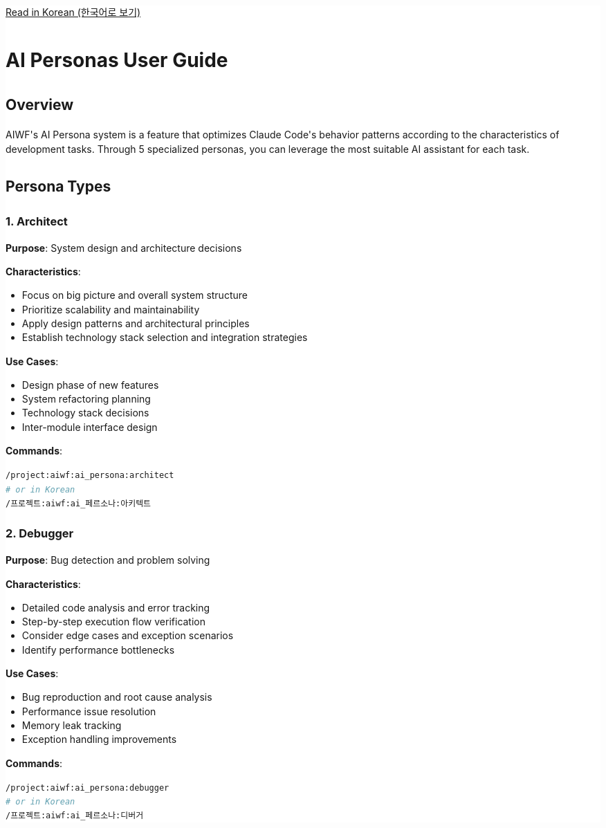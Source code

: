 [Read in Korean (한국어로 보기)](ai-personas-guide-ko.md)

# AI Personas User Guide

## Overview

AIWF's AI Persona system is a feature that optimizes Claude Code's behavior patterns according to the characteristics of development tasks. Through 5 specialized personas, you can leverage the most suitable AI assistant for each task.

## Persona Types

### 1. Architect
**Purpose**: System design and architecture decisions

**Characteristics**:
- Focus on big picture and overall system structure
- Prioritize scalability and maintainability
- Apply design patterns and architectural principles
- Establish technology stack selection and integration strategies

**Use Cases**:
- Design phase of new features
- System refactoring planning
- Technology stack decisions
- Inter-module interface design

**Commands**:
```bash
/project:aiwf:ai_persona:architect
# or in Korean
/프로젝트:aiwf:ai_페르소나:아키텍트
```

### 2. Debugger
**Purpose**: Bug detection and problem solving

**Characteristics**:
- Detailed code analysis and error tracking
- Step-by-step execution flow verification
- Consider edge cases and exception scenarios
- Identify performance bottlenecks

**Use Cases**:
- Bug reproduction and root cause analysis
- Performance issue resolution
- Memory leak tracking
- Exception handling improvements

**Commands**:
```bash
/project:aiwf:ai_persona:debugger
# or in Korean
/프로젝트:aiwf:ai_페르소나:디버거
```
